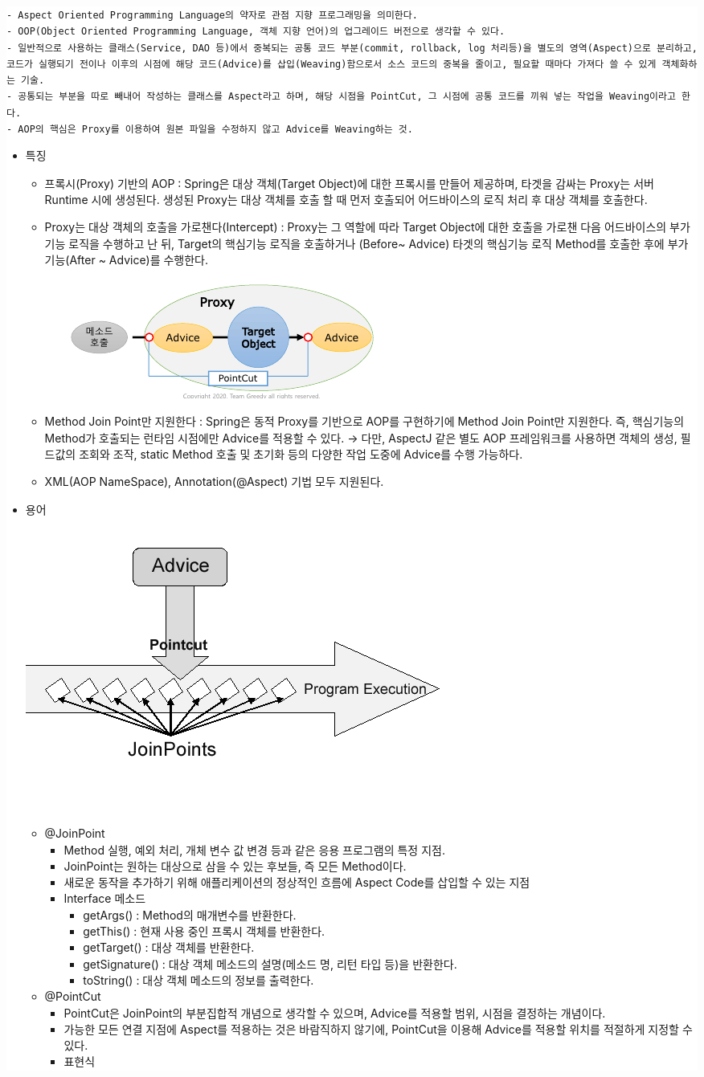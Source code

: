     - Aspect Oriented Programming Language의 약자로 관점 지향 프로그래밍을 의미한다.
    - OOP(Object Oriented Programming Language, 객체 지향 언어)의 업그레이드 버전으로 생각할 수 있다.
    - 일반적으로 사용하는 클래스(Service, DAO 등)에서 중복되는 공통 코드 부분(commit, rollback, log 처리등)을 별도의 영역(Aspect)으로 분리하고, 코드가 실행되기 전이나 이후의 시점에 해당 코드(Advice)를 삽입(Weaving)함으로서 소스 코드의 중복을 줄이고, 필요할 때마다 가져다 쓸 수 있게 객체화하는 기술.
    - 공통되는 부분을 따로 빼내어 작성하는 클래스를 Aspect라고 하며, 해당 시점을 PointCut, 그 시점에 공통 코드를 끼워 넣는 작업을 Weaving이라고 한다.
    - AOP의 핵심은 Proxy를 이용하여 원본 파일을 수정하지 않고 Advice를 Weaving하는 것.
- 특징
    - 프록시(Proxy) 기반의 AOP : Spring은 대상 객체(Target Object)에 대한 프록시를 만들어 제공하며, 타겟을 감싸는 Proxy는 서버 Runtime 시에 생성된다. 생성된 Proxy는 대상 객체를 호출 할 때 먼저 호출되어 어드바이스의 로직 처리 후 대상 객체를 호출한다.
    - Proxy는 대상 객체의 호출을 가로챈다(Intercept) : Proxy는 그 역할에 따라 Target Object에 대한 호출을 가로챈 다음 어드바이스의 부가기능 로직을 수행하고 난 뒤, Target의 핵심기능 로직을 호출하거나 (Before~ Advice) 타겟의 핵심기능 로직 Method를 호출한 후에 부가기능(After ~ Advice)를 수행한다.
        
        ![Untitled](Spring%20Legacy%20bbd57994782d46218d48bbb3ef2cd745/Untitled%2055.png)
        
    - Method Join Point만 지원한다 : Spring은 동적 Proxy를 기반으로 AOP를 구현하기에  Method Join Point만 지원한다. 즉, 핵심기능의 Method가 호출되는 런타임 시점에만 Advice를 적용할 수 있다. 
    → 다만, AspectJ 같은 별도 AOP 프레임워크를 사용하면 객체의 생성, 필드값의 조회와 조작, static Method 호출 및 초기화 등의 다양한 작업 도중에 Advice를 수행 가능하다.
    - XML(AOP NameSpace), Annotation(@Aspect) 기법 모두 지원된다.
- 용어
    
    ![Untitled](Spring%20Legacy%20bbd57994782d46218d48bbb3ef2cd745/Untitled%2056.png)
    
    - @JoinPoint
        - Method 실행, 예외 처리, 개체 변수 값 변경 등과 같은 응용 프로그램의 특정 지점.
        - JoinPoint는 원하는 대상으로 삼을 수 있는 후보들, 즉 모든 Method이다.
        - 새로운 동작을 추가하기 위해 애플리케이션의 정상적인 흐름에 Aspect Code를 삽입할 수 있는 지점
        - Interface 메소드
            - getArgs() : Method의 매개변수를 반환한다.
            - getThis() : 현재 사용 중인 프록시 객체를 반환한다.
            - getTarget() : 대상 객체를 반환한다.
            - getSignature() : 대상 객체 메소드의 설명(메소드 명, 리턴 타입 등)을 반환한다.
            - toString() : 대상 객체 메소드의 정보를 출력한다.
    - @PointCut
        - PointCut은 JoinPoint의 부분집합적 개념으로 생각할 수 있으며, Advice를 적용할 범위, 시점을 결정하는 개념이다.
        - 가능한 모든 연결 지점에 Aspect를 적용하는 것은 바람직하지 않기에, PointCut을 이용해 Advice를 적용할 위치를 적절하게 지정할 수 있다.
        - 표현식
            